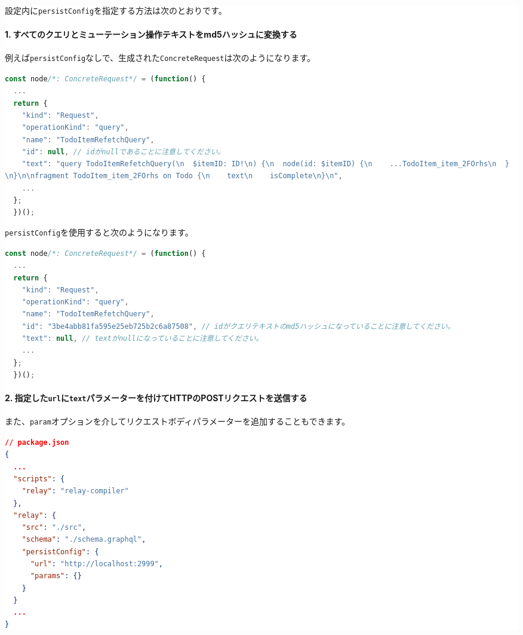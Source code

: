 設定内に`persistConfig`を指定する方法は次のとおりです。

#### 1. すべてのクエリとミューテーション操作テキストをmd5ハッシュに変換する

例えば`persistConfig`なしで、生成された`ConcreteRequest`は次のようになります。

```js
const node/*: ConcreteRequest*/ = (function() {
  ...
  return {
    "kind": "Request",
    "operationKind": "query",
    "name": "TodoItemRefetchQuery",
    "id": null, // idがnullであることに注意してください。
    "text": "query TodoItemRefetchQuery(\n  $itemID: ID!\n) {\n  node(id: $itemID) {\n    ...TodoItem_item_2FOrhs\n  }\n}\n\nfragment TodoItem_item_2FOrhs on Todo {\n    text\n    isComplete\n}\n",
    ...
  };
  })();
```

`persistConfig`を使用すると次のようになります。

```js
const node/*: ConcreteRequest*/ = (function() {
  ...
  return {
    "kind": "Request",
    "operationKind": "query",
    "name": "TodoItemRefetchQuery",
    "id": "3be4abb81fa595e25eb725b2c6a87508", // idがクエリテキストのmd5ハッシュになっていることに注意してください。
    "text": null, // textがnullになっていることに注意してください。
    ...
  };
  })();
```

#### 2. 指定した`url`に`text`パラメーターを付けてHTTPのPOSTリクエストを送信する

また、`param`オプションを介してリクエストボディパラメーターを追加することもできます。

```json
// package.json
{
  ...
  "scripts": {
    "relay": "relay-compiler"
  },
  "relay": {
    "src": "./src",
    "schema": "./schema.graphql",
    "persistConfig": {
      "url": "http://localhost:2999",
      "params": {}
    }
  }
  ...
}
```
